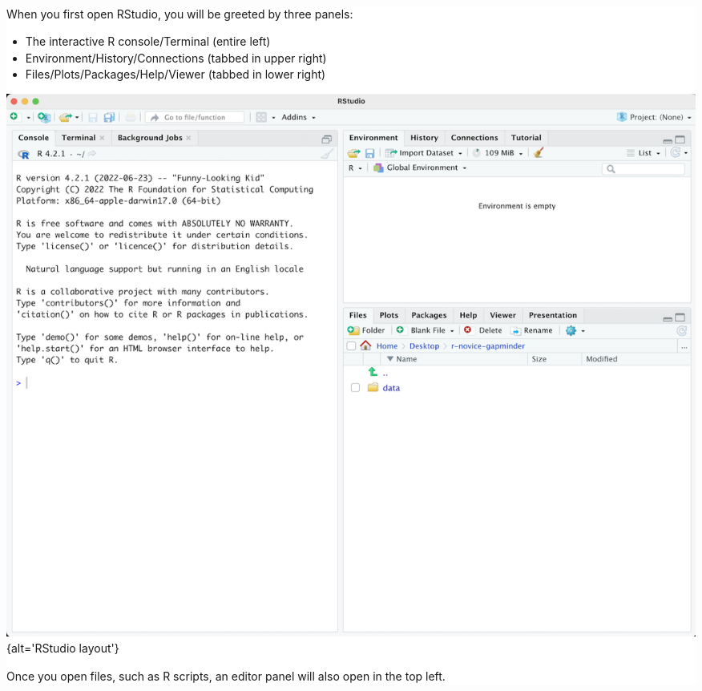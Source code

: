 When you first open RStudio, you will be greeted by three panels:

- The interactive R console/Terminal (entire left)
- Environment/History/Connections (tabbed in upper right)
- Files/Plots/Packages/Help/Viewer (tabbed in lower right)

![](fig/01-rstudio.png){alt='RStudio layout'}

Once you open files, such as R scripts, an editor panel will also open
in the top left.
